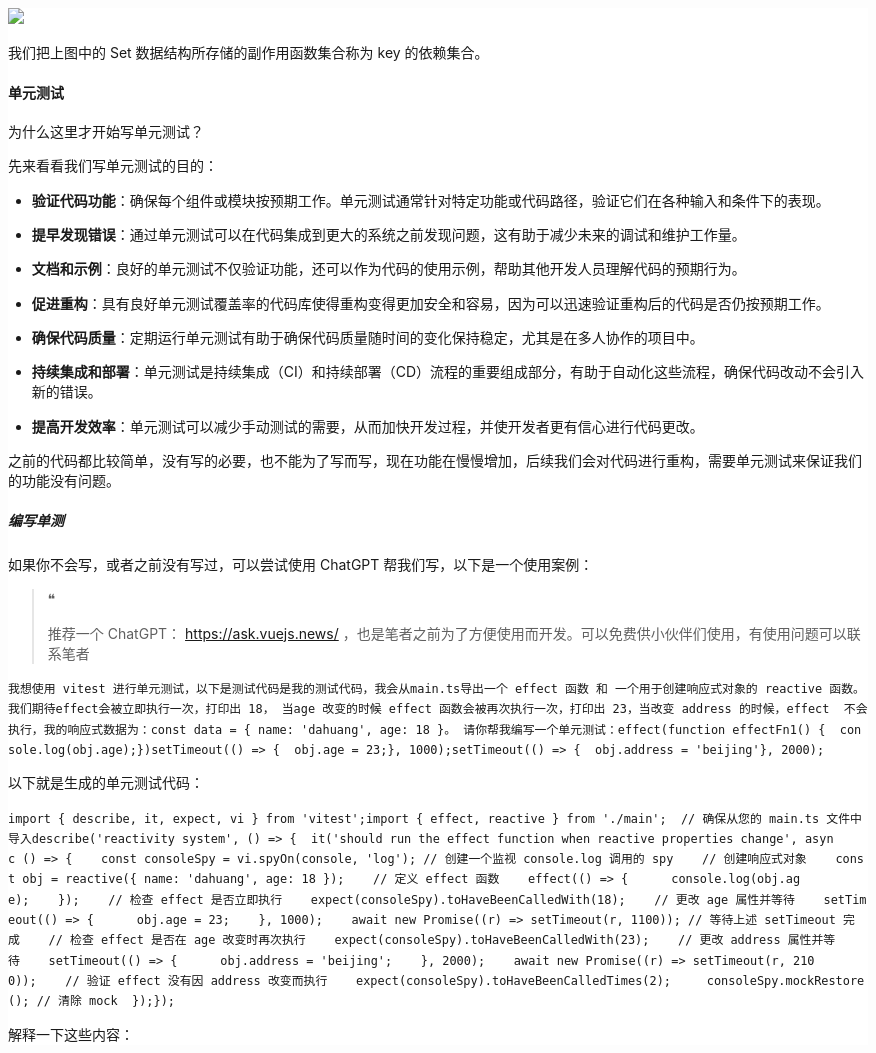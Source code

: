 ![](https://mmbiz.qpic.cn/mmbiz_png/T81bAV0NNNicsxBtlrNJicbKu87SfjguAKpR9jDaiaicTZzSHtEtlSaRdG5LxJOPXZazE55R86ryibFEY83d6OWvMYA/640?wx_fmt=png&from=appmsg&tp=wxpic&wxfrom=5&wx_lazy=1&wx_co=1)  

我们把上图中的 Set 数据结构所存储的副作用函数集合称为 key 的依赖集合。

#### 单元测试

为什么这里才开始写单元测试？

先来看看我们写单元测试的目的：

*   **验证代码功能**：确保每个组件或模块按预期工作。单元测试通常针对特定功能或代码路径，验证它们在各种输入和条件下的表现。
    
*   **提早发现错误**：通过单元测试可以在代码集成到更大的系统之前发现问题，这有助于减少未来的调试和维护工作量。
    
*   **文档和示例**：良好的单元测试不仅验证功能，还可以作为代码的使用示例，帮助其他开发人员理解代码的预期行为。
    
*   **促进重构**：具有良好单元测试覆盖率的代码库使得重构变得更加安全和容易，因为可以迅速验证重构后的代码是否仍按预期工作。
    
*   **确保代码质量**：定期运行单元测试有助于确保代码质量随时间的变化保持稳定，尤其是在多人协作的项目中。
    
*   **持续集成和部署**：单元测试是持续集成（CI）和持续部署（CD）流程的重要组成部分，有助于自动化这些流程，确保代码改动不会引入新的错误。
    
*   **提高开发效率**：单元测试可以减少手动测试的需要，从而加快开发过程，并使开发者更有信心进行代码更改。
    

之前的代码都比较简单，没有写的必要，也不能为了写而写，现在功能在慢慢增加，后续我们会对代码进行重构，需要单元测试来保证我们的功能没有问题。

##### 编写单测

如果你不会写，或者之前没有写过，可以尝试使用 ChatGPT 帮我们写，以下是一个使用案例：

> ❝
> 
> 推荐一个 ChatGPT： https://ask.vuejs.news/ ，也是笔者之前为了方便使用而开发。可以免费供小伙伴们使用，有使用问题可以联系笔者

```
我想使用 vitest 进行单元测试，以下是测试代码是我的测试代码，我会从main.ts导出一个 effect 函数 和 一个用于创建响应式对象的 reactive 函数。我们期待effect会被立即执行一次，打印出 18， 当age 改变的时候 effect 函数会被再次执行一次，打印出 23，当改变 address 的时候，effect  不会执行，我的响应式数据为：const data = { name: 'dahuang', age: 18 }。 请你帮我编写一个单元测试：effect(function effectFn1() {  console.log(obj.age);})setTimeout(() => {  obj.age = 23;}, 1000);setTimeout(() => {  obj.address = 'beijing'}, 2000);
```

以下就是生成的单元测试代码：

```
import { describe, it, expect, vi } from 'vitest';import { effect, reactive } from './main';  // 确保从您的 main.ts 文件中导入describe('reactivity system', () => {  it('should run the effect function when reactive properties change', async () => {    const consoleSpy = vi.spyOn(console, 'log'); // 创建一个监视 console.log 调用的 spy    // 创建响应式对象    const obj = reactive({ name: 'dahuang', age: 18 });    // 定义 effect 函数    effect(() => {      console.log(obj.age);    });    // 检查 effect 是否立即执行    expect(consoleSpy).toHaveBeenCalledWith(18);    // 更改 age 属性并等待    setTimeout(() => {      obj.age = 23;    }, 1000);    await new Promise((r) => setTimeout(r, 1100)); // 等待上述 setTimeout 完成    // 检查 effect 是否在 age 改变时再次执行    expect(consoleSpy).toHaveBeenCalledWith(23);    // 更改 address 属性并等待    setTimeout(() => {      obj.address = 'beijing';    }, 2000);    await new Promise((r) => setTimeout(r, 2100));    // 验证 effect 没有因 address 改变而执行    expect(consoleSpy).toHaveBeenCalledTimes(2);     consoleSpy.mockRestore(); // 清除 mock  });});
```

解释一下这些内容：
